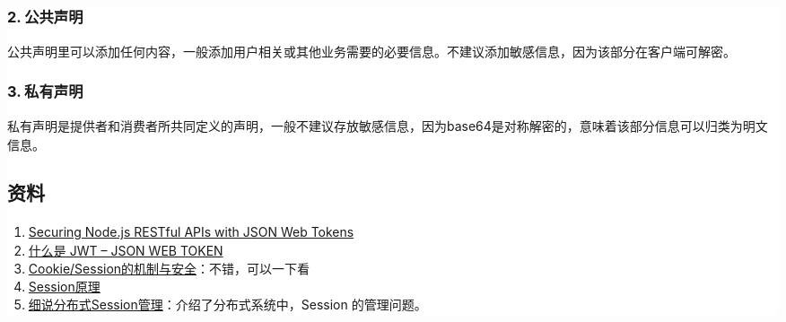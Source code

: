 ### 2. 公共声明

公共声明里可以添加任何内容，一般添加用户相关或其他业务需要的必要信息。不建议添加敏感信息，因为该部分在客户端可解密。

### 3. 私有声明

私有声明是提供者和消费者所共同定义的声明，一般不建议存放敏感信息，因为base64是对称解密的，意味着该部分信息可以归类为明文信息。

## 资料

1. [Securing Node.js RESTful APIs with JSON Web Tokens](https://medium.freecodecamp.org/securing-node-js-restful-apis-with-json-web-tokens-9f811a92bb52)
2. [什么是 JWT – JSON WEB TOKEN](https://www.jianshu.com/p/576dbf44b2ae)
3. [Cookie/Session的机制与安全](http://harttle.land/2015/08/10/cookie-session.html)：不错，可以一下看
4. [Session原理](https://www.jianshu.com/p/2b7c10291aad)
5. [细说分布式Session管理](https://www.jianshu.com/p/3dd4e06bdfa4)：介绍了分布式系统中，Session 的管理问题。
